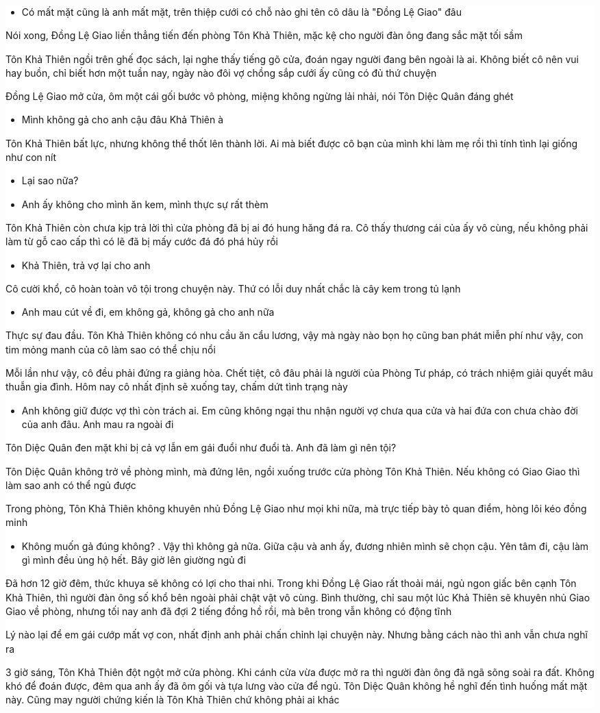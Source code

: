 - Có mất mặt cũng là anh mất mặt, trên thiệp cưới có chỗ nào ghi tên cô dâu là "Đồng Lệ Giao" đâu

Nói xong, Đồng Lệ Giao liền thẳng tiến đến phòng Tôn Khả Thiên, mặc kệ cho người đàn ông đang sắc mặt tối sầm

Tôn Khả Thiên ngồi trên ghế đọc sách, lại nghe thấy tiếng gõ cửa, đoán ngay người đang bên ngoài là ai. Không biết cô nên vui hay buồn, chỉ biết hơn một tuần nay, ngày nào đôi vợ chồng sắp cưới ấy cũng có đủ thứ chuyện

Đồng Lệ Giao mở cửa, ôm một cái gối bước vô phòng, miệng không ngừng lải nhải, nói Tôn Diệc Quân đáng ghét

- Mình không gả cho anh cậu đâu Khả Thiên à

Tôn Khả Thiên bất lực, nhưng không thể thốt lên thành lời. Ai mà biết được cô bạn của mình khi làm mẹ rồi thì tính tình lại giống như con nít

- Lại sao nữa?

- Anh ấy không cho mình ăn kem, mình thực sự rất thèm

Tôn Khả Thiên còn chưa kịp trả lời thì cửa phòng đã bị ai đó hung hăng đá ra. Cô thấy thương cái của ấy vô cùng, nếu không phải làm từ gỗ cao cấp thì có lẽ đã bị mấy cước đá đó phá hủy rồi

- Khả Thiên, trả vợ lại cho anh

Cô cười khổ, cô hoàn toàn vô tội trong chuyện này. Thứ có lỗi duy nhất chắc là cây kem trong tủ lạnh

- Anh mau cút về đi, em không gả, không gả cho anh nữa

Thực sự đau đầu. Tôn Khả Thiên không có nhu cầu ăn cẩu lương, vậy mà ngày nào bọn họ cũng ban phát miễn phí như vậy, con tim mỏng manh của cô làm sao có thể chịu nổi

Mỗi lần như vậy, cô đều phải đứng ra giảng hòa. Chết tiệt, cô đâu phải là người của Phòng Tư pháp, có trách nhiệm giải quyết mâu thuẫn gia đình. Hôm nay cô nhất định sẽ xuống tay, chấm dứt tình trạng này

- Anh không giữ được vợ thì còn trách ai. Em cũng không ngại thu nhận người vợ chưa qua cửa và hai đứa con chưa chào đời của anh đâu. Anh mau ra ngoài đi

Tôn Diệc Quân đen mặt khi bị cả vợ lẫn em gái đuổi như đuổi tà. Anh đã làm gì nên tội?

Tôn Diệc Quân không trở về phòng mình, mà đứng lên, ngồi xuống trước cửa phòng Tôn Khả Thiên. Nếu không có Giao Giao thì làm sao anh có thể ngủ được

Trong phòng, Tôn Khả Thiên không khuyên nhủ Đồng Lệ Giao như mọi khi nữa, mà trực tiếp bày tỏ quan điểm, hòng lôi kéo đồng minh

- Không muốn gả đúng không? . Vậy thì không gả nữa. Giữa cậu và anh ấy, đương nhiên mình sẽ chọn cậu. Yên tâm đi, cậu làm gì mình đều ủng hộ hết. Bây giờ lên giường ngủ đi

Đã hơn 12 giờ đêm, thức khuya sẽ không có lợi cho thai nhi. Trong khi Đồng Lệ Giao rất thoải mái, ngủ ngon giấc bên cạnh Tôn Khả Thiên, thì người đàn ông số khổ bên ngoài phải chật vật vô cùng. Bình thường, chỉ sau một lúc Khả Thiên sẽ khuyên nhủ Giao Giao về phòng, nhưng tối nay anh đã đợi 2 tiếng đồng hồ rồi, mà bên trong vẫn không có động tĩnh

Lý nào lại để em gái cướp mất vợ con, nhất định anh phải chấn chỉnh lại chuyện này. Nhưng bằng cách nào thì anh vẫn chưa nghĩ ra

3 giờ sáng, Tôn Khả Thiên đột ngột mở cửa phòng. Khi cánh cửa vừa được mở ra thì người đàn ông đã ngã sõng soài ra đất. Không khó để đoán được, đêm qua anh ấy đã ôm gối và tựa lưng vào cửa để ngủ. Tôn Diệc Quân không hề nghĩ đến tình huống mất mặt này. Cũng may người chứng kiến là Tôn Khả Thiên chứ không phải ai khác
